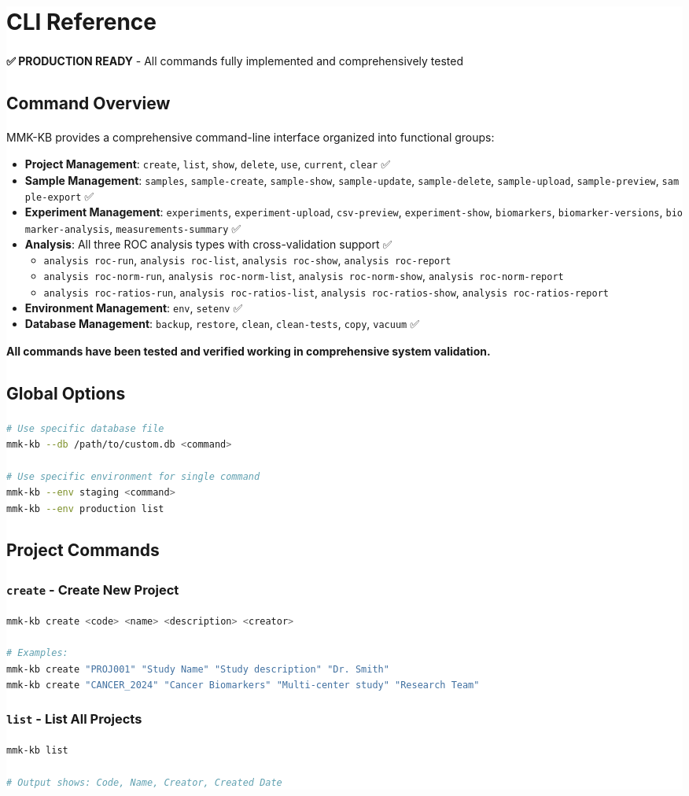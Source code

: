 # CLI Reference

**✅ PRODUCTION READY** - All commands fully implemented and comprehensively tested

## Command Overview

MMK-KB provides a comprehensive command-line interface organized into functional groups:

- **Project Management**: `create`, `list`, `show`, `delete`, `use`, `current`, `clear` ✅
- **Sample Management**: `samples`, `sample-create`, `sample-show`, `sample-update`, `sample-delete`, `sample-upload`, `sample-preview`, `sample-export` ✅
- **Experiment Management**: `experiments`, `experiment-upload`, `csv-preview`, `experiment-show`, `biomarkers`, `biomarker-versions`, `biomarker-analysis`, `measurements-summary` ✅
- **Analysis**: All three ROC analysis types with cross-validation support ✅
  - `analysis roc-run`, `analysis roc-list`, `analysis roc-show`, `analysis roc-report`
  - `analysis roc-norm-run`, `analysis roc-norm-list`, `analysis roc-norm-show`, `analysis roc-norm-report`
  - `analysis roc-ratios-run`, `analysis roc-ratios-list`, `analysis roc-ratios-show`, `analysis roc-ratios-report`
- **Environment Management**: `env`, `setenv` ✅
- **Database Management**: `backup`, `restore`, `clean`, `clean-tests`, `copy`, `vacuum` ✅

**All commands have been tested and verified working in comprehensive system validation.**

## Global Options

```bash
# Use specific database file
mmk-kb --db /path/to/custom.db <command>

# Use specific environment for single command
mmk-kb --env staging <command>
mmk-kb --env production list
```

## Project Commands

### `create` - Create New Project
```bash
mmk-kb create <code> <name> <description> <creator>

# Examples:
mmk-kb create "PROJ001" "Study Name" "Study description" "Dr. Smith"
mmk-kb create "CANCER_2024" "Cancer Biomarkers" "Multi-center study" "Research Team"
```

### `list` - List All Projects
```bash
mmk-kb list

# Output shows: Code, Name, Creator, Created Date
```
